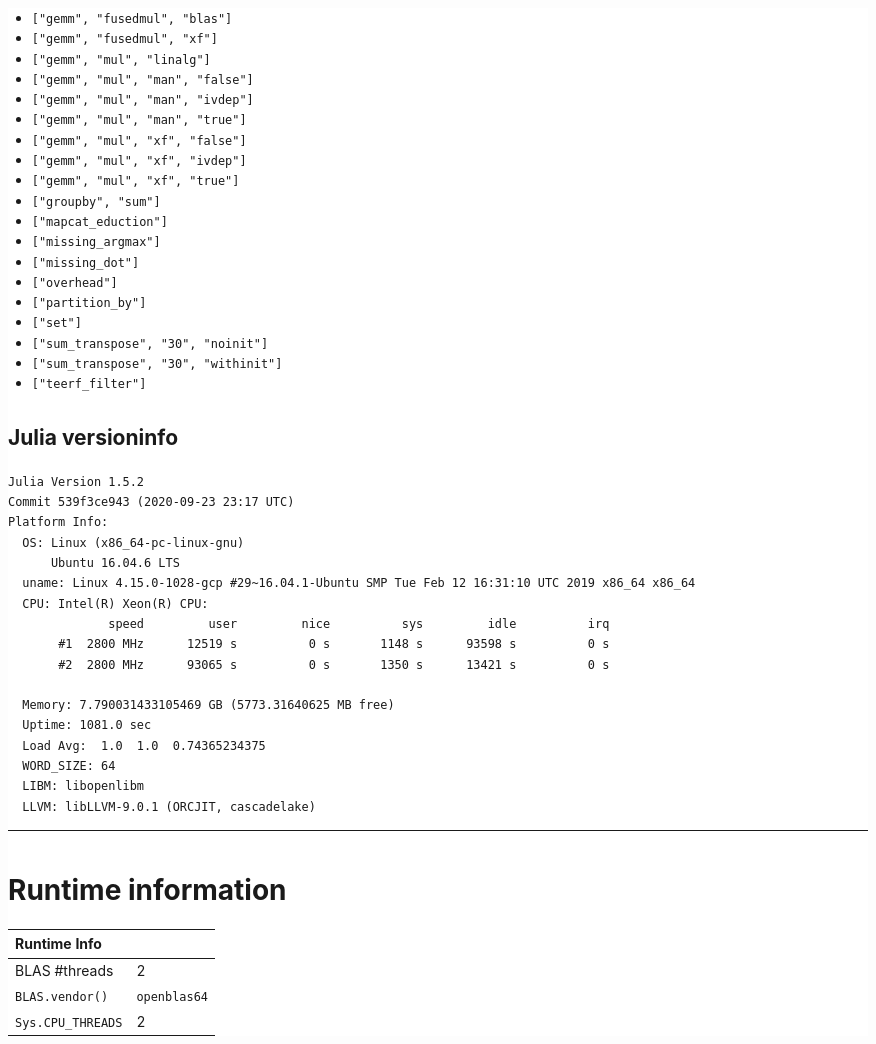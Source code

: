 - `["gemm", "fusedmul", "blas"]`
- `["gemm", "fusedmul", "xf"]`
- `["gemm", "mul", "linalg"]`
- `["gemm", "mul", "man", "false"]`
- `["gemm", "mul", "man", "ivdep"]`
- `["gemm", "mul", "man", "true"]`
- `["gemm", "mul", "xf", "false"]`
- `["gemm", "mul", "xf", "ivdep"]`
- `["gemm", "mul", "xf", "true"]`
- `["groupby", "sum"]`
- `["mapcat_eduction"]`
- `["missing_argmax"]`
- `["missing_dot"]`
- `["overhead"]`
- `["partition_by"]`
- `["set"]`
- `["sum_transpose", "30", "noinit"]`
- `["sum_transpose", "30", "withinit"]`
- `["teerf_filter"]`

## Julia versioninfo
```
Julia Version 1.5.2
Commit 539f3ce943 (2020-09-23 23:17 UTC)
Platform Info:
  OS: Linux (x86_64-pc-linux-gnu)
      Ubuntu 16.04.6 LTS
  uname: Linux 4.15.0-1028-gcp #29~16.04.1-Ubuntu SMP Tue Feb 12 16:31:10 UTC 2019 x86_64 x86_64
  CPU: Intel(R) Xeon(R) CPU: 
              speed         user         nice          sys         idle          irq
       #1  2800 MHz      12519 s          0 s       1148 s      93598 s          0 s
       #2  2800 MHz      93065 s          0 s       1350 s      13421 s          0 s
       
  Memory: 7.790031433105469 GB (5773.31640625 MB free)
  Uptime: 1081.0 sec
  Load Avg:  1.0  1.0  0.74365234375
  WORD_SIZE: 64
  LIBM: libopenlibm
  LLVM: libLLVM-9.0.1 (ORCJIT, cascadelake)
```

---
# Runtime information
| Runtime Info | |
|:--|:--|
| BLAS #threads | 2 |
| `BLAS.vendor()` | `openblas64` |
| `Sys.CPU_THREADS` | 2 |

